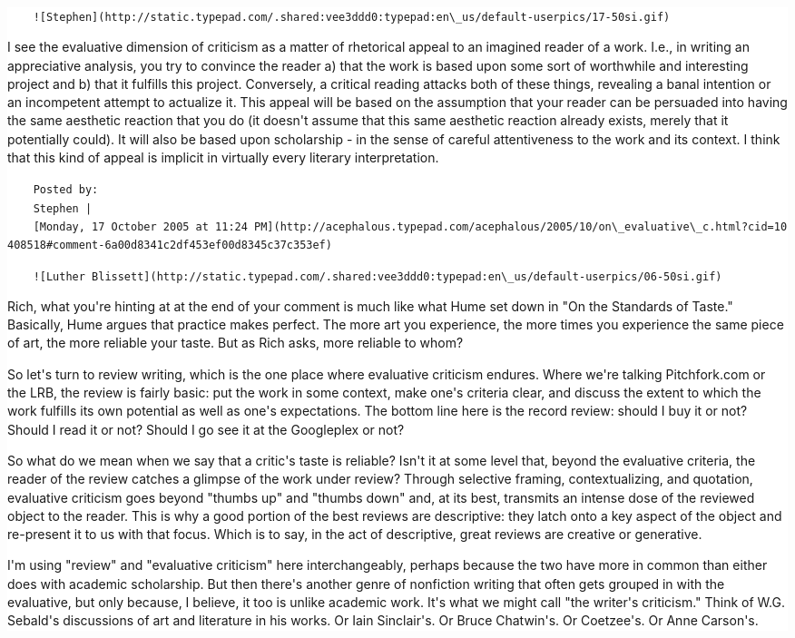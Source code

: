 []()

	

		![Stephen](http://static.typepad.com/.shared:vee3ddd0:typepad:en\_us/default-userpics/17-50si.gif)
	

	

		

I see the evaluative dimension of criticism as a matter of rhetorical appeal to an imagined reader of a work.  I.e., in writing an appreciative analysis, you try to convince the reader a) that the work is based upon some sort of worthwhile and interesting project and b) that it fulfills this project.  Conversely, a critical reading attacks both of these things, revealing a banal intention or an incompetent attempt to actualize it.  This appeal will be based on the assumption that your reader can be persuaded into having the same aesthetic reaction that you do (it doesn't assume that this same aesthetic reaction already exists, merely that it potentially could).  It will also be based upon scholarship - in the sense of careful attentiveness to the work and its context.  I think that this kind of appeal is implicit in virtually every literary interpretation.

	

		Posted by:
		Stephen |
		[Monday, 17 October 2005 at 11:24 PM](http://acephalous.typepad.com/acephalous/2005/10/on\_evaluative\_c.html?cid=10408518#comment-6a00d8341c2df453ef00d8345c37c353ef)

[]()

	

		![Luther Blissett](http://static.typepad.com/.shared:vee3ddd0:typepad:en\_us/default-userpics/06-50si.gif)
	

	

		

Rich, what you're hinting at at the end of your comment is much like what Hume set down in "On the Standards of Taste."  Basically, Hume argues that practice makes perfect.  The more art you experience, the more times you experience the same piece of art, the more reliable your taste.  But as Rich asks, more reliable to whom?  

So let's turn to review writing, which is the one place where evaluative criticism endures.  Where we're talking Pitchfork.com or the LRB, the review is fairly basic: put the work in some context, make one's criteria clear, and discuss the extent to which the work fulfills its own potential as well as one's expectations.  The bottom line here is the record review: should I buy it or not?  Should I read it or not?  Should I go see it at the Googleplex or not?

So what do we mean when we say that a critic's taste is reliable?  Isn't it at some level that, beyond the evaluative criteria, the reader of the review catches a glimpse of the work under review?  Through selective framing, contextualizing, and quotation, evaluative criticism goes beyond "thumbs up" and "thumbs down" and, at its best, transmits an intense dose of the reviewed object to the reader.  This is why a good portion of the best reviews are descriptive: they latch onto a key aspect of the object and re-present it to us with that focus.  Which is to say, in the act of descriptive, great reviews are creative or generative.  

I'm using "review" and "evaluative criticism" here interchangeably, perhaps because the two have more in common than either does with academic scholarship.  But then there's another genre of nonfiction writing that often gets grouped in with the evaluative, but only because, I believe, it too is unlike academic work.  It's what we might call "the writer's criticism."  Think of W.G. Sebald's discussions of art and literature in his works.  Or Iain Sinclair's.  Or Bruce Chatwin's.  Or Coetzee's.  Or Anne Carson's.  

